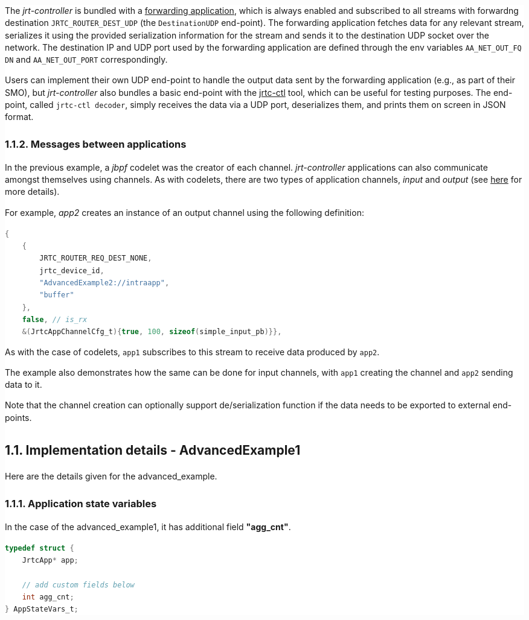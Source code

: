 The *jrt-controller* is bundled with a [forwarding application](../src/controller/jrtc_north_io_app.c), which is always enabled and subscribed to all streams with forwardng destination `JRTC_ROUTER_DEST_UDP` (the `DestinationUDP` end-point).
The forwarding application fetches data for any relevant stream, serializes it using the provided serialization information for the stream and sends it to the destination UDP socket over the network.
The destination IP and UDP port used by the forwarding application are defined through the env variables `AA_NET_OUT_FQDN` and `AA_NET_OUT_PORT` correspondingly.

Users can implement their own UDP end-point to handle the output data sent by the forwarding application (e.g., as part of their SMO), but *jrt-controller* also bundles a basic end-point with the [jrtc-ctl](jrtctl.md) tool, which can be useful for testing purposes.
The end-point, called `jrtc-ctl decoder`, simply receives the data via a UDP port, deserializes them, and prints them on screen in JSON format.

### 1.1.2. Messages between applications

In the previous example, a *jbpf* codelet was the creator of each channel. 
*jrt-controller* applications can also communicate amongst themselves using channels.
As with codelets, there are two types of application channels, *input* and *output* (see [here](../docs/streams.md) for more details).

For example, *app2* creates an instance of an output channel using the following definition:
```C
{
    {
        JRTC_ROUTER_REQ_DEST_NONE, 
        jrtc_device_id, 
        "AdvancedExample2://intraapp", 
        "buffer"
    },
    false, // is_rx
    &(JrtcAppChannelCfg_t){true, 100, sizeof(simple_input_pb)}},
```
As with the case of codelets, `app1` subscribes to this stream to receive data produced by `app2`.

The example also demonstrates how the same can be done for input channels, with `app1` creating the channel and `app2` sending data to it.

Note that the channel creation can optionally support de/serialization function if the data needs to be exported to external end-points. 

## 1.1. Implementation details - AdvancedExample1

Here are the details given for the advanced_example. 

### 1.1.1. Application state variables

In the case of the advanced_example1, it has additional field __"agg_cnt"__.

```C
typedef struct {
    JrtcApp* app;

    // add custom fields below
    int agg_cnt;
} AppStateVars_t;
```
